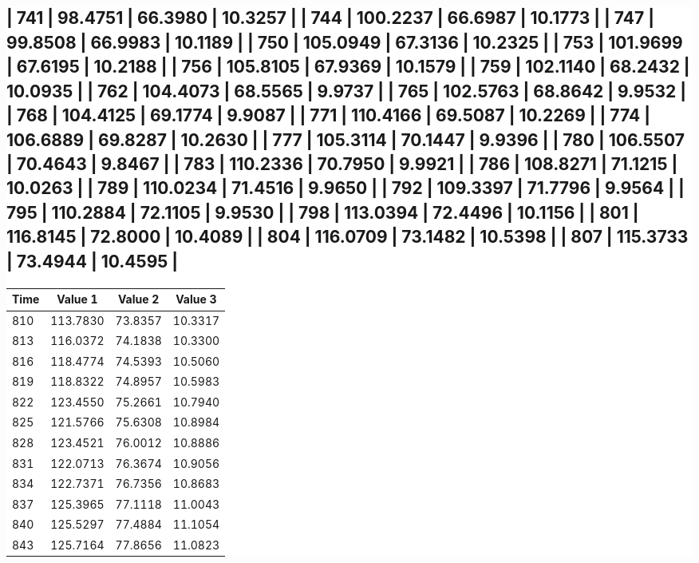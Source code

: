 | 741 | 98.4751 | 66.3980 | 10.3257 |
| 744 | 100.2237 | 66.6987 | 10.1773 |
| 747 | 99.8508 | 66.9983 | 10.1189 |
| 750 | 105.0949 | 67.3136 | 10.2325 |
| 753 | 101.9699 | 67.6195 | 10.2188 |
| 756 | 105.8105 | 67.9369 | 10.1579 |
| 759 | 102.1140 | 68.2432 | 10.0935 |
| 762 | 104.4073 | 68.5565 | 9.9737 |
| 765 | 102.5763 | 68.8642 | 9.9532 |
| 768 | 104.4125 | 69.1774 | 9.9087 |
| 771 | 110.4166 | 69.5087 | 10.2269 |
| 774 | 106.6889 | 69.8287 | 10.2630 |
| 777 | 105.3114 | 70.1447 | 9.9396 |
| 780 | 106.5507 | 70.4643 | 9.8467 |
| 783 | 110.2336 | 70.7950 | 9.9921 |
| 786 | 108.8271 | 71.1215 | 10.0263 |
| 789 | 110.0234 | 71.4516 | 9.9650 |
| 792 | 109.3397 | 71.7796 | 9.9564 |
| 795 | 110.2884 | 72.1105 | 9.9530 |
| 798 | 113.0394 | 72.4496 | 10.1156 |
| 801 | 116.8145 | 72.8000 | 10.4089 |
| 804 | 116.0709 | 73.1482 | 10.5398 |
| 807 | 115.3733 | 73.4944 | 10.4595 |
---
| Time | Value 1 | Value 2 | Value 3 |
|------|---------|---------|---------|
| 810  | 113.7830 | 73.8357 | 10.3317 |
| 813  | 116.0372 | 74.1838 | 10.3300 |
| 816  | 118.4774 | 74.5393 | 10.5060 |
| 819  | 118.8322 | 74.8957 | 10.5983 |
| 822  | 123.4550 | 75.2661 | 10.7940 |
| 825  | 121.5766 | 75.6308 | 10.8984 |
| 828  | 123.4521 | 76.0012 | 10.8886 |
| 831  | 122.0713 | 76.3674 | 10.9056 |
| 834  | 122.7371 | 76.7356 | 10.8683 |
| 837  | 125.3965 | 77.1118 | 11.0043 |
| 840  | 125.5297 | 77.4884 | 11.1054 |
| 843  | 125.7164 | 77.8656 | 11.0823 |